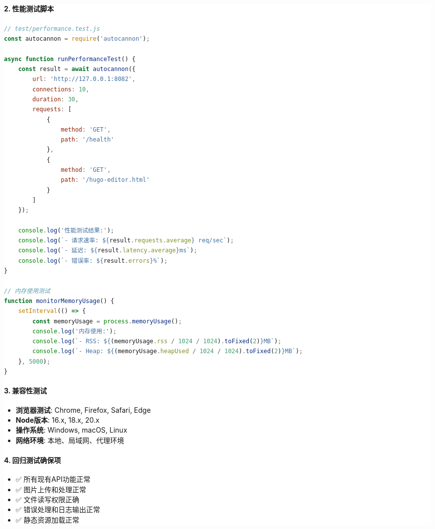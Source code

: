 #### 2. 性能测试脚本
```javascript
// test/performance.test.js
const autocannon = require('autocannon');

async function runPerformanceTest() {
    const result = await autocannon({
        url: 'http://127.0.0.1:8082',
        connections: 10,
        duration: 30,
        requests: [
            {
                method: 'GET',
                path: '/health'
            },
            {
                method: 'GET', 
                path: '/hugo-editor.html'
            }
        ]
    });

    console.log('性能测试结果:');
    console.log(`- 请求速率: ${result.requests.average} req/sec`);
    console.log(`- 延迟: ${result.latency.average}ms`);
    console.log(`- 错误率: ${result.errors}%`);
}

// 内存使用测试
function monitorMemoryUsage() {
    setInterval(() => {
        const memoryUsage = process.memoryUsage();
        console.log('内存使用:');
        console.log(`- RSS: ${(memoryUsage.rss / 1024 / 1024).toFixed(2)}MB`);
        console.log(`- Heap: ${(memoryUsage.heapUsed / 1024 / 1024).toFixed(2)}MB`);
    }, 5000);
}
```

#### 3. 兼容性测试
- **浏览器测试**: Chrome, Firefox, Safari, Edge
- **Node版本**: 16.x, 18.x, 20.x
- **操作系统**: Windows, macOS, Linux
- **网络环境**: 本地、局域网、代理环境

#### 4. 回归测试确保项
- ✅ 所有现有API功能正常
- ✅ 图片上传和处理正常
- ✅ 文件读写权限正确
- ✅ 错误处理和日志输出正常
- ✅ 静态资源加载正常
